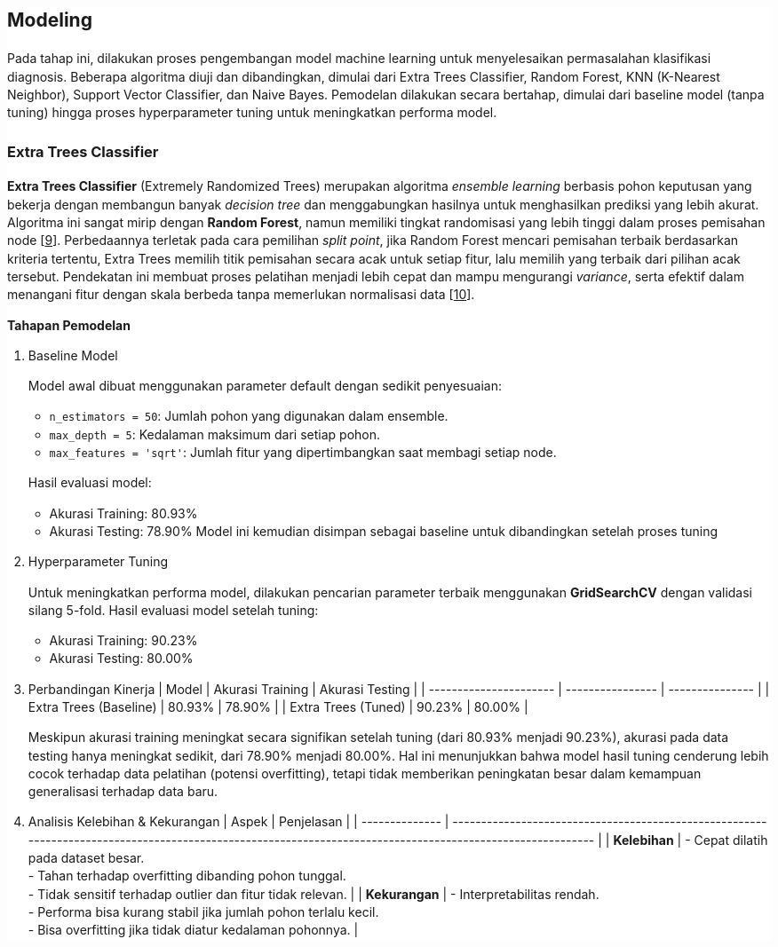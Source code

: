 ## Modeling
Pada tahap ini, dilakukan proses pengembangan model machine learning untuk menyelesaikan permasalahan klasifikasi diagnosis. Beberapa algoritma diuji dan dibandingkan, dimulai dari Extra Trees Classifier, Random Forest, KNN (K-Nearest Neighbor), Support Vector Classifier, dan Naive Bayes. Pemodelan dilakukan secara bertahap, dimulai dari baseline model (tanpa tuning) hingga proses hyperparameter tuning untuk meningkatkan performa model.

### Extra Trees Classifier
**Extra Trees Classifier** (Extremely Randomized Trees) merupakan algoritma *ensemble learning* berbasis pohon keputusan yang bekerja dengan membangun banyak *decision tree* dan menggabungkan hasilnya untuk menghasilkan prediksi yang lebih akurat. Algoritma ini sangat mirip dengan **Random Forest**, namun memiliki tingkat randomisasi yang lebih tinggi dalam proses pemisahan node [[9](https://dspace.uii.ac.id/bitstream/handle/123456789/48182/19522292.pdf?sequence=1&isAllowed=y)]. Perbedaannya terletak pada cara pemilihan *split point*, jika Random Forest mencari pemisahan terbaik berdasarkan kriteria tertentu, Extra Trees memilih titik pemisahan secara acak untuk setiap fitur, lalu memilih yang terbaik dari pilihan acak tersebut. Pendekatan ini membuat proses pelatihan menjadi lebih cepat dan mampu mengurangi *variance*, serta efektif dalam menangani fitur dengan skala berbeda tanpa memerlukan normalisasi data [[10](https://dspace.uii.ac.id/bitstream/handle/123456789/54959/20523191.pdf?sequence=1&isAllowed=y)].

**Tahapan Pemodelan**
1. Baseline Model

   Model awal dibuat menggunakan parameter default dengan sedikit penyesuaian:
   - `n_estimators = 50`: Jumlah pohon yang digunakan dalam ensemble.
   - `max_depth = 5`: Kedalaman maksimum dari setiap pohon.
   - `max_features = 'sqrt'`: Jumlah fitur yang dipertimbangkan saat membagi setiap node.

   Hasil evaluasi model:
   - Akurasi Training: 80.93%
   - Akurasi Testing: 78.90%
   Model ini kemudian disimpan sebagai baseline untuk dibandingkan setelah proses tuning

2. Hyperparameter Tuning

   Untuk meningkatkan performa model, dilakukan pencarian parameter terbaik menggunakan **GridSearchCV** dengan validasi silang 5-fold. Hasil evaluasi model setelah tuning:
   - Akurasi Training: 90.23%
   - Akurasi Testing: 80.00%

3. Perbandingan Kinerja
   | Model                  | Akurasi Training | Akurasi Testing |
   | ---------------------- | ---------------- | --------------- |
   | Extra Trees (Baseline) | 80.93%           | 78.90%          |
   | Extra Trees (Tuned)    | 90.23%           | 80.00%          |
    
   Meskipun akurasi training meningkat secara signifikan setelah tuning (dari 80.93% menjadi 90.23%), akurasi pada data testing hanya meningkat sedikit, dari 78.90% menjadi 80.00%. Hal ini menunjukkan bahwa model hasil tuning cenderung lebih cocok terhadap data pelatihan (potensi overfitting), tetapi tidak memberikan peningkatan besar dalam kemampuan generalisasi terhadap data baru.

4. Analisis Kelebihan & Kekurangan
   | Aspek          | Penjelasan                                                                                                                                                |
   | -------------- | ---------------------------------------------------------------------------------------------------------------------------------------------------------- |
   | **Kelebihan**  | - Cepat dilatih pada dataset besar.<br>- Tahan terhadap overfitting dibanding pohon tunggal.<br>- Tidak sensitif terhadap outlier dan fitur tidak relevan. |
   | **Kekurangan** | - Interpretabilitas rendah.<br>- Performa bisa kurang stabil jika jumlah pohon terlalu kecil.<br>- Bisa overfitting jika tidak diatur kedalaman pohonnya.  |
